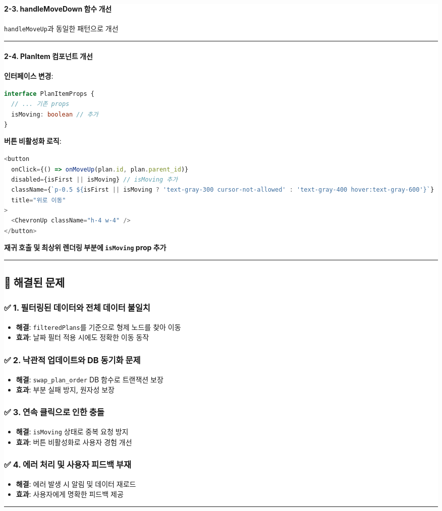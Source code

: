 
#### 2-3. handleMoveDown 함수 개선

`handleMoveUp`과 동일한 패턴으로 개선

---

#### 2-4. PlanItem 컴포넌트 개선

**인터페이스 변경**:
```typescript
interface PlanItemProps {
  // ... 기존 props
  isMoving: boolean // 추가
}
```

**버튼 비활성화 로직**:
```typescript
<button
  onClick={() => onMoveUp(plan.id, plan.parent_id)}
  disabled={isFirst || isMoving} // isMoving 추가
  className={`p-0.5 ${isFirst || isMoving ? 'text-gray-300 cursor-not-allowed' : 'text-gray-400 hover:text-gray-600'}`}
  title="위로 이동"
>
  <ChevronUp className="h-4 w-4" />
</button>
```

**재귀 호출 및 최상위 렌더링 부분에 `isMoving` prop 추가**

---

## 🎯 해결된 문제

### ✅ 1. 필터링된 데이터와 전체 데이터 불일치
- **해결**: `filteredPlans`를 기준으로 형제 노드를 찾아 이동
- **효과**: 날짜 필터 적용 시에도 정확한 이동 동작

### ✅ 2. 낙관적 업데이트와 DB 동기화 문제
- **해결**: `swap_plan_order` DB 함수로 트랜잭션 보장
- **효과**: 부분 실패 방지, 원자성 보장

### ✅ 3. 연속 클릭으로 인한 충돌
- **해결**: `isMoving` 상태로 중복 요청 방지
- **효과**: 버튼 비활성화로 사용자 경험 개선

### ✅ 4. 에러 처리 및 사용자 피드백 부재
- **해결**: 에러 발생 시 알림 및 데이터 재로드
- **효과**: 사용자에게 명확한 피드백 제공

---
